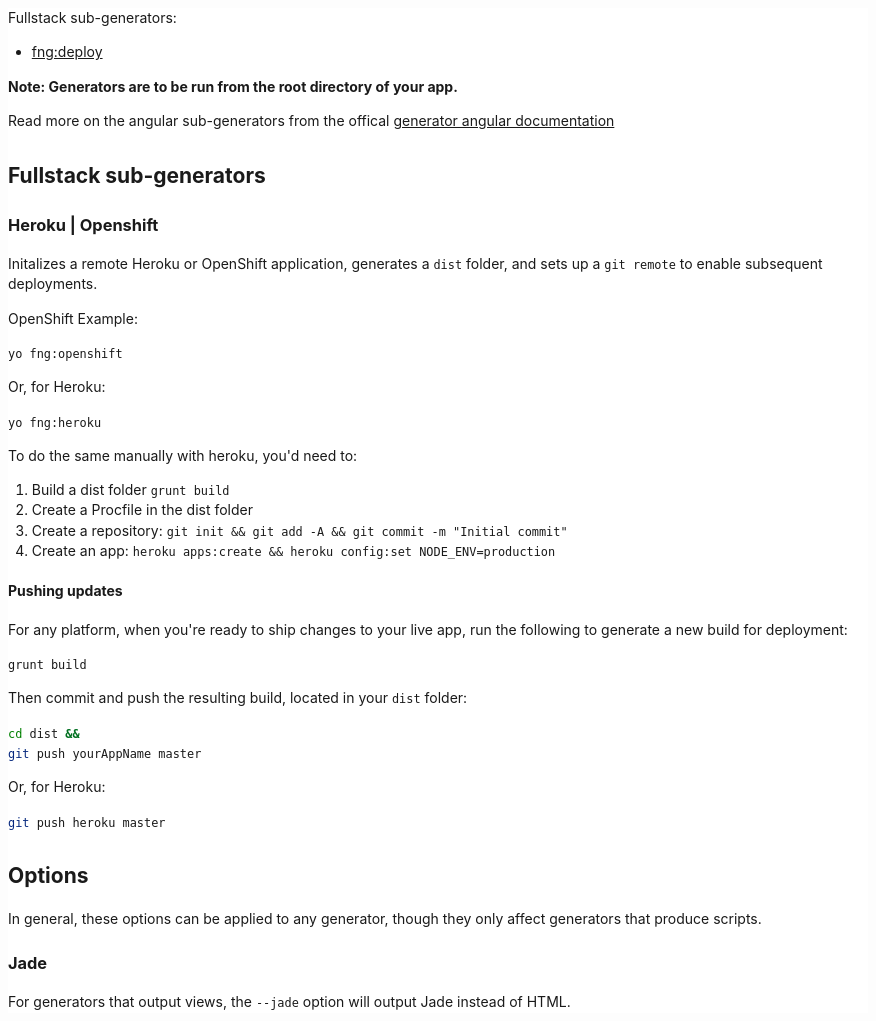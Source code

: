 Fullstack sub-generators:

* [fng:deploy](#deploy)

**Note: Generators are to be run from the root directory of your app.**

Read more on the angular sub-generators from the offical [generator angular documentation][1] 

## Fullstack sub-generators

### Heroku | Openshift
Initalizes a remote Heroku or OpenShift application, generates a `dist` folder, and sets up a `git remote` to enable subsequent deployments.

OpenShift Example:
```bash
yo fng:openshift
```

Or, for Heroku:
```bash
yo fng:heroku
```

To do the same manually with heroku, you'd need to:

1. Build a dist folder `grunt build`
2. Create a Procfile in the dist folder
3. Create a repository: `git init && git add -A && git commit -m "Initial commit"`
4. Create an app: `heroku apps:create && heroku config:set NODE_ENV=production`

#### Pushing updates
For any platform, when you're ready to ship changes to your live app, run the following to generate a new build for deployment:
```bash
grunt build
```

Then commit and push the resulting build, located in your `dist` folder:
```bash
cd dist &&
git push yourAppName master
```
Or, for Heroku:
```bash
git push heroku master
```

## Options
In general, these options can be applied to any generator, though they only affect generators that produce scripts.

### Jade
For generators that output views, the `--jade` option will output Jade instead of HTML.


  [1]: https://github.com/yeoman/generator-angular#generators